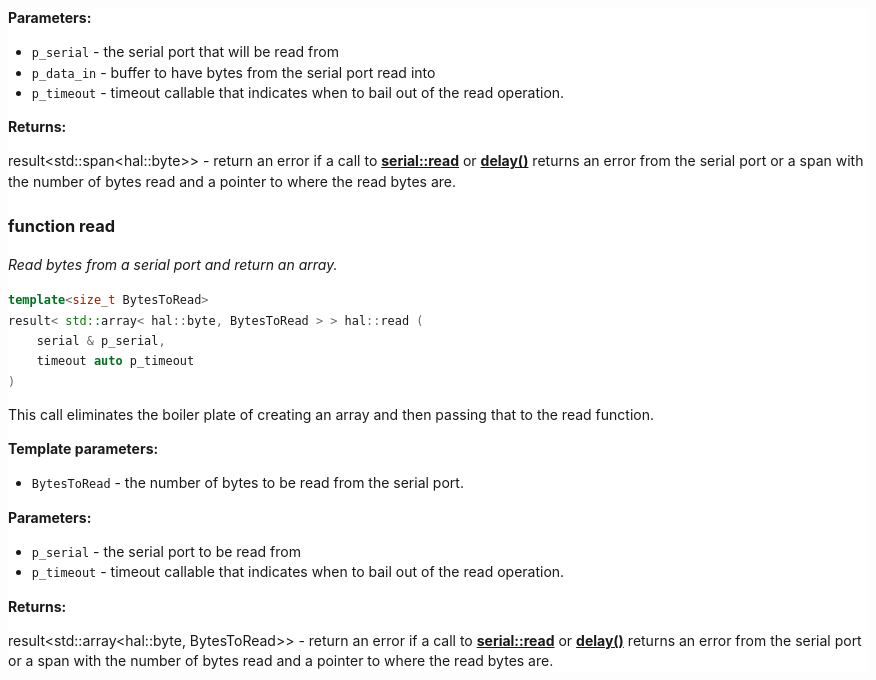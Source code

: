 

**Parameters:**


* `p_serial` - the serial port that will be read from 
* `p_data_in` - buffer to have bytes from the serial port read into 
* `p_timeout` - timeout callable that indicates when to bail out of the read operation. 



**Returns:**

result&lt;std::span&lt;hal::byte&gt;&gt; - return an error if a call to [**serial::read**](classhal_1_1serial.md#function-read) or [**delay()**](namespacehal.md#function-delay) returns an error from the serial port or a span with the number of bytes read and a pointer to where the read bytes are. 





        



### function read 

_Read bytes from a serial port and return an array._ 
```C++
template<size_t BytesToRead>
result< std::array< hal::byte, BytesToRead > > hal::read (
    serial & p_serial,
    timeout auto p_timeout
) 
```



This call eliminates the boiler plate of creating an array and then passing that to the read function.




**Template parameters:**


* `BytesToRead` - the number of bytes to be read from the serial port. 



**Parameters:**


* `p_serial` - the serial port to be read from 
* `p_timeout` - timeout callable that indicates when to bail out of the read operation. 



**Returns:**

result&lt;std::array&lt;hal::byte, BytesToRead&gt;&gt; - return an error if a call to [**serial::read**](classhal_1_1serial.md#function-read) or [**delay()**](namespacehal.md#function-delay) returns an error from the serial port or a span with the number of bytes read and a pointer to where the read bytes are. 


